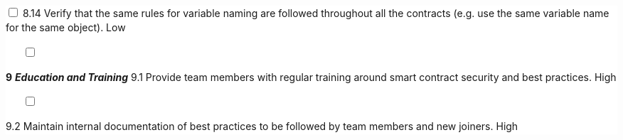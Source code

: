 <input type="checkbox">
</ol>
   </td>
   <td>
   </td>
  </tr>
  <tr>
   <td>
    8.14
   </td>
   <td colspan="2" >
    Verify that the same rules for variable naming are followed throughout all the contracts (e.g. use the same variable name for the same object).
   </td>
   <td>Low
   </td>
   <td>
<ol>

<input type="checkbox">
</ol>
   </td>
   <td>
   </td>
  </tr>
  <tr>
   <td>
    <strong>9</strong>
   </td>
   <td colspan="5" >
    <strong><em>Education and Training</em></strong>
   </td>
  </tr>
  <tr>
   <td>
    9.1
   </td>
   <td colspan="2" >Provide team members with regular training around smart contract security and best practices.
   </td>
   <td>High
   </td>
   <td>
<ol>

<input type="checkbox">
</ol>
   </td>
   <td>
   </td>
  </tr>
  <tr>
   <td>
    9.2
   </td>
   <td colspan="2" >Maintain internal documentation of best practices to be followed by team members and new joiners.
   </td>
   <td>High
   </td>
   <td>
<ol>
